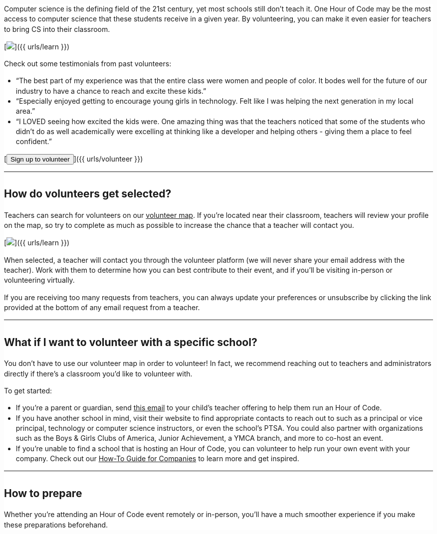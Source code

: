Computer science is the defining field of the 21st century, yet most schools still don’t teach it. One Hour of Code may be the most access to computer science that these students receive in a given year. By volunteering, you can make it even easier for teachers to bring CS into their classroom.

[<img src="/images/fit-600/Marketing/HoC-2015-ACE-HS--42.jpg">]({{ urls/learn }})

 Check out some testimonials from past volunteers: 

- “The best part of my experience was that the entire class were women and people of color. It bodes well for the future of our industry to have a chance to reach and excite these kids.” 
- “Especially enjoyed getting to encourage young girls in technology. Felt like I was helping the next generation in my local area.” 
- “I LOVED seeing how excited the kids were. One amazing thing was that the teachers noticed that some of the students who didn’t do as well academically were excelling at thinking like a developer and helping others - giving them a place to feel confident.” 

[<button>Sign up to volunteer</button>]({{ urls/volunteer }})

---
<a id="selection"></a>
## How do volunteers get selected? 
Teachers can search for volunteers on our <a href="http://code.org/volunteer/local">volunteer map</a>. If you’re located near their classroom, teachers will review your profile on the map, so try to complete as much as possible to increase the chance that a teacher will contact you. 

[<img src="/images/fit-600/Marketing/2018_HoC-489-resized.jpg">]({{ urls/learn }})

When selected, a teacher will contact you through the volunteer platform (we will never share your email address with the teacher). Work with them to determine how you can best contribute to their event, and if you’ll be visiting in-person or volunteering virtually. 

If you are receiving too many requests from teachers, you can always update your preferences or unsubscribe by clicking the link provided at the bottom of any email request from a teacher. 

---
<a id="choose-a-school"></a>
## What if I want to volunteer with a specific school?
You don’t have to use our volunteer map in order to volunteer! In fact, we recommend reaching out to teachers and administrators directly if there’s a classroom you’d like to volunteer with. 

To get started: 
- If you’re a parent or guardian, send <a href="https://hourofcode.com/us/promote/resources#help-schools">this email</a> to your child’s teacher offering to help them run an Hour of Code.
- If you have another school in mind, visit their website to find appropriate contacts to reach out to such as a principal or vice principal, technology or computer science instructors, or even the school’s PTSA. You could also partner with organizations such as the Boys & Girls Clubs of America, Junior Achievement, a YMCA branch, and more to co-host an event. 
- If you’re unable to find a school that is hosting an Hour of Code, you can volunteer to help run your own event with your company. Check out our <a href="https://hourofcode.com/us/how-to/companies">How-To Guide for Companies</a> to learn more and get inspired. 

---
<a id="how-to-prepare"></a>
## How to prepare
Whether you’re attending an Hour of Code event remotely or in-person, you’ll have a much smoother experience if you make these preparations beforehand. 
